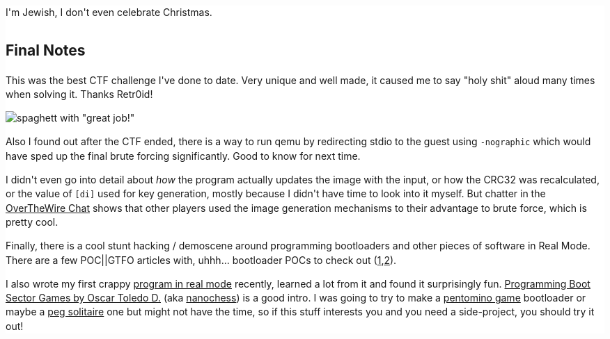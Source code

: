 I'm Jewish, I don't even celebrate Christmas.

## Final Notes

This was the best CTF challenge I've done to date. Very unique and well made, it caused me to say "holy shit" aloud many times when solving it. Thanks Retr0id!

![spaghett with "great job!"](images/great-job.png)

Also I found out after the CTF ended, there is a way to run qemu by redirecting stdio to the guest using `-nographic` which would have sped up the final brute forcing significantly. Good to know for next time.

I didn't even go into detail about _how_ the program actually updates the image with the input, or how the CRC32 was recalculated, or the value of `[di]` used for key generation, mostly because I didn't have time to look into it myself. But chatter in the [OverTheWire Chat](https://overthewire.org/information/chat.html) shows that other players used the image generation mechanisms to their advantage to brute force, which is pretty cool.

Finally, there is a cool stunt hacking / demoscene around programming bootloaders and other pieces of software in Real Mode. There are a few POC||GTFO articles with, uhhh... bootloader POCs to check out ([1](https://github.com/angea/pocorgtfo/blob/master/contents/articles/03-08.pdf),[2](https://github.com/angea/pocorgtfo/blob/master/contents/articles/11-04.pdf)).

I also wrote my first crappy [program in real mode](https://github.com/lothan/DOSword) recently, learned a lot from it and found it surprisingly fun. [Programming Boot Sector Games by Oscar Toledo D.](https://www.amazon.com/Programming-Sector-Games-Toledo-Gutierrez/dp/0359816312) (aka [nanochess](https://nanochess.org/)) is a good intro. I was going to try to make a [pentomino game](https://en.wikipedia.org/wiki/Pentomino#Constructing_rectangular_dimensions) bootloader or maybe a [peg solitaire](https://en.wikipedia.org/wiki/Peg_solitaire) one but might not have the time, so if this stuff interests you and you need a side-project, you should try it out!
